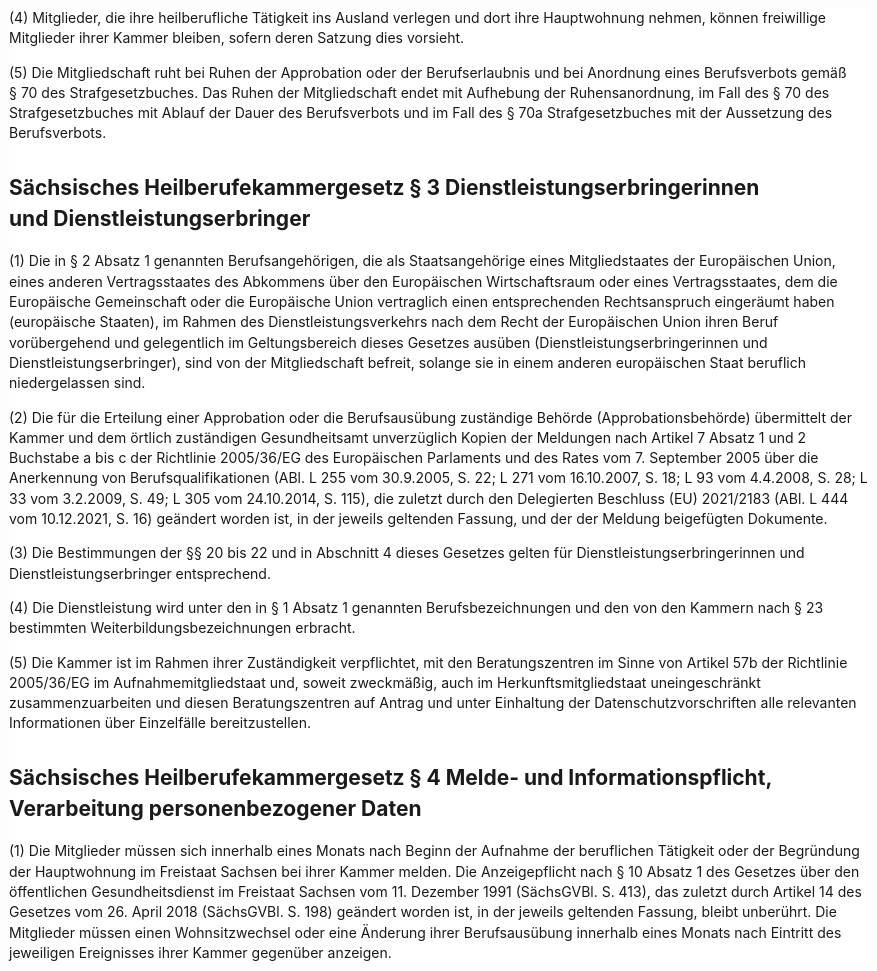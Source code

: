 (4) Mitglieder, die ihre heilberufliche Tätigkeit ins Ausland verlegen und dort ihre Hauptwohnung nehmen, können freiwillige Mitglieder ihrer Kammer bleiben, sofern deren Satzung dies vorsieht.

(5) Die Mitgliedschaft ruht bei Ruhen der Approbation oder der Berufserlaubnis und bei Anordnung eines Berufsverbots gemäß § 70 des Strafgesetzbuches. Das Ruhen der Mitgliedschaft endet mit Aufhebung der Ruhensanordnung, im Fall des § 70 des Strafgesetzbuches mit Ablauf der Dauer des Berufsverbots und im Fall des § 70a Strafgesetzbuches mit der Aussetzung des Berufsverbots.


## Sächsisches Heilberufekammergesetz § 3 Dienstleistungserbringerinnen und Dienstleistungserbringer

(1) Die in § 2 Absatz 1 genannten Berufsangehörigen, die als Staatsangehörige eines Mitgliedstaates der Europäischen Union, eines anderen Vertragsstaates des Abkommens über den Europäischen Wirtschaftsraum oder eines Vertragsstaates, dem die Europäische Gemeinschaft oder die Europäische Union vertraglich einen entsprechenden Rechtsanspruch eingeräumt haben (europäische Staaten), im Rahmen des Dienstleistungsverkehrs nach dem Recht der Europäischen Union ihren Beruf vorübergehend und gelegentlich im Geltungsbereich dieses Gesetzes ausüben (Dienstleistungserbringerinnen und Dienstleistungserbringer), sind von der Mitgliedschaft befreit, solange sie in einem anderen europäischen Staat beruflich niedergelassen sind.

(2) Die für die Erteilung einer Approbation oder die Berufsausübung zuständige Behörde (Approbationsbehörde) übermittelt der Kammer und dem örtlich zuständigen Gesundheitsamt unverzüglich Kopien der Meldungen nach Artikel 7 Absatz 1 und 2 Buchstabe a bis c der Richtlinie 2005/36/EG des Europäischen Parlaments und des Rates vom 7. September 2005 über die Anerkennung von Berufsqualifikationen (ABl. L 255 vom 30.9.2005, S. 22; L 271 vom 16.10.2007, S. 18; L 93 vom 4.4.2008, S. 28; L 33 vom 3.2.2009, S. 49; L 305 vom 24.10.2014, S. 115), die zuletzt durch den Delegierten Beschluss (EU) 2021/2183 (ABl. L 444 vom 10.12.2021, S. 16) geändert worden ist, in der jeweils geltenden Fassung, und der der Meldung beigefügten Dokumente.

(3) Die Bestimmungen der §§ 20 bis 22 und in Abschnitt 4 dieses Gesetzes gelten für Dienstleistungserbringerinnen und Dienstleistungserbringer entsprechend.

(4) Die Dienstleistung wird unter den in § 1 Absatz 1 genannten Berufsbezeichnungen und den von den Kammern nach § 23 bestimmten Weiterbildungsbezeichnungen erbracht.

(5) Die Kammer ist im Rahmen ihrer Zuständigkeit verpflichtet, mit den Beratungszentren im Sinne von Artikel 57b der Richtlinie 2005/36/EG im Aufnahmemitgliedstaat und, soweit zweckmäßig, auch im Herkunftsmitgliedstaat uneingeschränkt zusammenzuarbeiten und diesen Beratungszentren auf Antrag und unter Einhaltung der Datenschutzvorschriften alle relevanten Informationen über Einzelfälle bereitzustellen.


## Sächsisches Heilberufekammergesetz § 4 Melde- und Informationspflicht, Verarbeitung personenbezogener Daten

(1) Die Mitglieder müssen sich innerhalb eines Monats nach Beginn der Aufnahme der beruflichen Tätigkeit oder der Begründung der Hauptwohnung im Freistaat Sachsen bei ihrer Kammer melden. Die Anzeigepflicht nach § 10 Absatz 1 des Gesetzes über den öffentlichen Gesundheitsdienst im Freistaat Sachsen vom 11. Dezember 1991 (SächsGVBl. S. 413), das zuletzt durch Artikel 14 des Gesetzes vom 26. April 2018 (SächsGVBl. S. 198) geändert worden ist, in der jeweils geltenden Fassung, bleibt unberührt. Die Mitglieder müssen einen Wohnsitzwechsel oder eine Änderung ihrer Berufsausübung innerhalb eines Monats nach Eintritt des jeweiligen Ereignisses ihrer Kammer gegenüber anzeigen.
